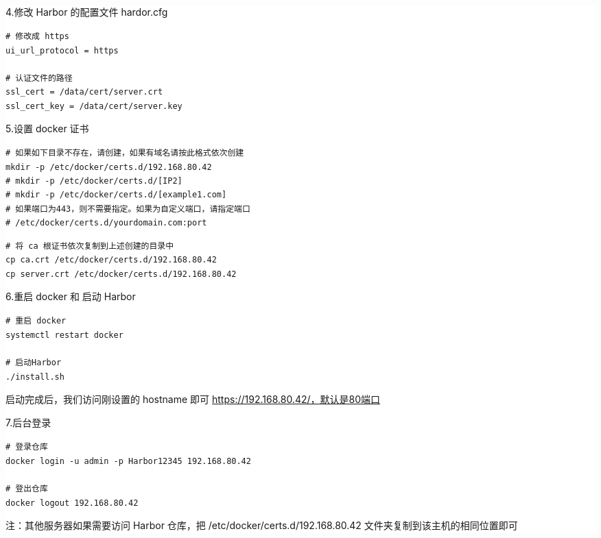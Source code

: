 4.修改 Harbor 的配置文件 hardor.cfg
```text
# 修改成 https
ui_url_protocol = https

# 认证文件的路径
ssl_cert = /data/cert/server.crt
ssl_cert_key = /data/cert/server.key
```

5.设置 docker 证书
```text
# 如果如下目录不存在，请创建，如果有域名请按此格式依次创建
mkdir -p /etc/docker/certs.d/192.168.80.42
# mkdir -p /etc/docker/certs.d/[IP2]
# mkdir -p /etc/docker/certs.d/[example1.com] 
# 如果端口为443，则不需要指定。如果为自定义端口，请指定端口
# /etc/docker/certs.d/yourdomain.com:port
```

```shell script
# 将 ca 根证书依次复制到上述创建的目录中 
cp ca.crt /etc/docker/certs.d/192.168.80.42 
cp server.crt /etc/docker/certs.d/192.168.80.42
```

6.重启 docker 和 启动 Harbor
```shell script
# 重启 docker 
systemctl restart docker 

# 启动Harbor 
./install.sh
```
启动完成后，我们访问刚设置的 hostname 即可 https://192.168.80.42/，默认是80端口

7.后台登录
```shell script
# 登录仓库
docker login -u admin -p Harbor12345 192.168.80.42

# 登出仓库
docker logout 192.168.80.42
```
注：其他服务器如果需要访问 Harbor 仓库，把 /etc/docker/certs.d/192.168.80.42 文件夹复制到该主机的相同位置即可
